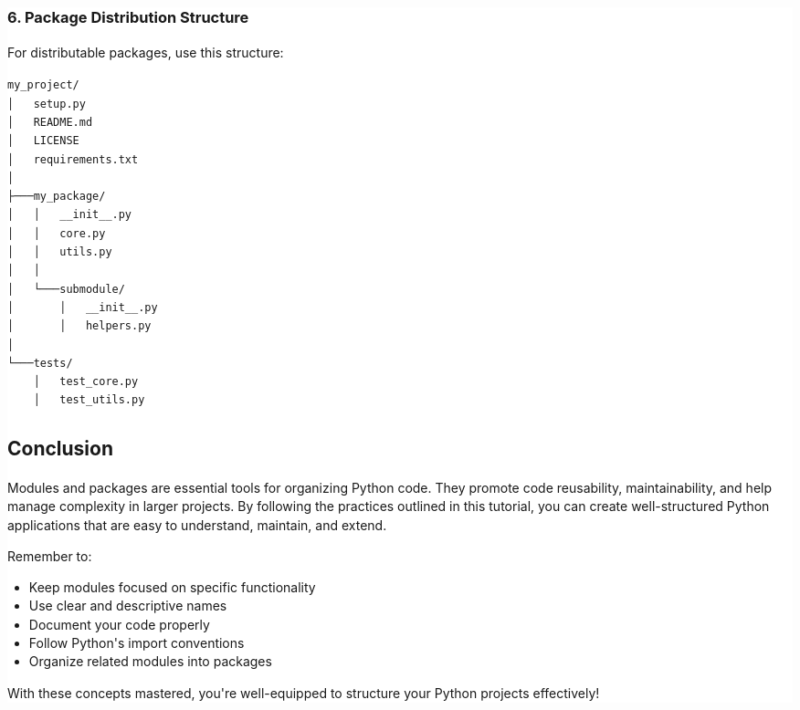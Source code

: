### 6. Package Distribution Structure

For distributable packages, use this structure:

```
my_project/
│   setup.py
│   README.md
│   LICENSE
│   requirements.txt
│
├───my_package/
│   │   __init__.py
│   │   core.py
│   │   utils.py
│   │
│   └───submodule/
│       │   __init__.py
│       │   helpers.py
│
└───tests/
    │   test_core.py
    │   test_utils.py
```

## Conclusion

Modules and packages are essential tools for organizing Python code. They promote code reusability, maintainability, and help manage complexity in larger projects. By following the practices outlined in this tutorial, you can create well-structured Python applications that are easy to understand, maintain, and extend.

Remember to:
- Keep modules focused on specific functionality
- Use clear and descriptive names
- Document your code properly
- Follow Python's import conventions
- Organize related modules into packages

With these concepts mastered, you're well-equipped to structure your Python projects effectively!